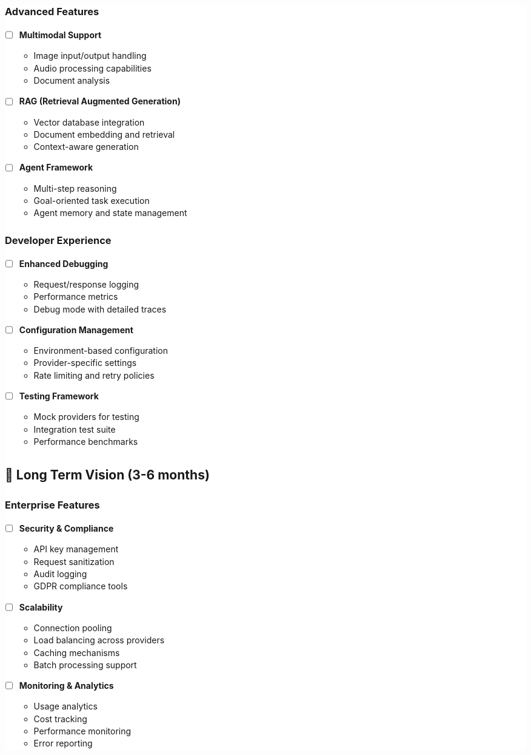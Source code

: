 ### Advanced Features
- [ ] **Multimodal Support**
  - Image input/output handling
  - Audio processing capabilities
  - Document analysis

- [ ] **RAG (Retrieval Augmented Generation)**
  - Vector database integration
  - Document embedding and retrieval
  - Context-aware generation

- [ ] **Agent Framework**
  - Multi-step reasoning
  - Goal-oriented task execution
  - Agent memory and state management

### Developer Experience
- [ ] **Enhanced Debugging**
  - Request/response logging
  - Performance metrics
  - Debug mode with detailed traces

- [ ] **Configuration Management**
  - Environment-based configuration
  - Provider-specific settings
  - Rate limiting and retry policies

- [ ] **Testing Framework**
  - Mock providers for testing
  - Integration test suite
  - Performance benchmarks

## 🌟 Long Term Vision (3-6 months)

### Enterprise Features
- [ ] **Security & Compliance**
  - API key management
  - Request sanitization
  - Audit logging
  - GDPR compliance tools

- [ ] **Scalability**
  - Connection pooling
  - Load balancing across providers
  - Caching mechanisms
  - Batch processing support

- [ ] **Monitoring & Analytics**
  - Usage analytics
  - Cost tracking
  - Performance monitoring
  - Error reporting
